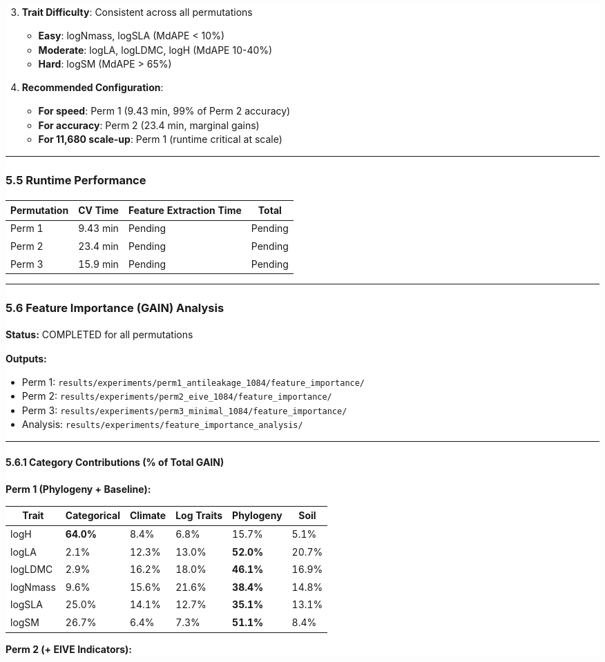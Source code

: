 3. **Trait Difficulty**: Consistent across all permutations
   - **Easy**: logNmass, logSLA (MdAPE < 10%)
   - **Moderate**: logLA, logLDMC, logH (MdAPE 10-40%)
   - **Hard**: logSM (MdAPE > 65%)

4. **Recommended Configuration**:
   - **For speed**: Perm 1 (9.43 min, 99% of Perm 2 accuracy)
   - **For accuracy**: Perm 2 (23.4 min, marginal gains)
   - **For 11,680 scale-up**: Perm 1 (runtime critical at scale)

---

### 5.5 Runtime Performance

| Permutation | CV Time | Feature Extraction Time | Total |
|-------------|---------|-------------------------|-------|
| Perm 1 | 9.43 min | Pending | Pending |
| Perm 2 | 23.4 min | Pending | Pending |
| Perm 3 | 15.9 min | Pending | Pending |

---

### 5.6 Feature Importance (GAIN) Analysis

**Status:** COMPLETED for all permutations

**Outputs:**
- Perm 1: `results/experiments/perm1_antileakage_1084/feature_importance/`
- Perm 2: `results/experiments/perm2_eive_1084/feature_importance/`
- Perm 3: `results/experiments/perm3_minimal_1084/feature_importance/`
- Analysis: `results/experiments/feature_importance_analysis/`

---

#### 5.6.1 Category Contributions (% of Total GAIN)

**Perm 1 (Phylogeny + Baseline):**

| Trait | Categorical | Climate | Log Traits | Phylogeny | Soil |
|-------|-------------|---------|------------|-----------|------|
| logH | **64.0%** | 8.4% | 6.8% | 15.7% | 5.1% |
| logLA | 2.1% | 12.3% | 13.0% | **52.0%** | 20.7% |
| logLDMC | 2.9% | 16.2% | 18.0% | **46.1%** | 16.9% |
| logNmass | 9.6% | 15.6% | 21.6% | **38.4%** | 14.8% |
| logSLA | 25.0% | 14.1% | 12.7% | **35.1%** | 13.1% |
| logSM | 26.7% | 6.4% | 7.3% | **51.1%** | 8.4% |

**Perm 2 (+ EIVE Indicators):**
